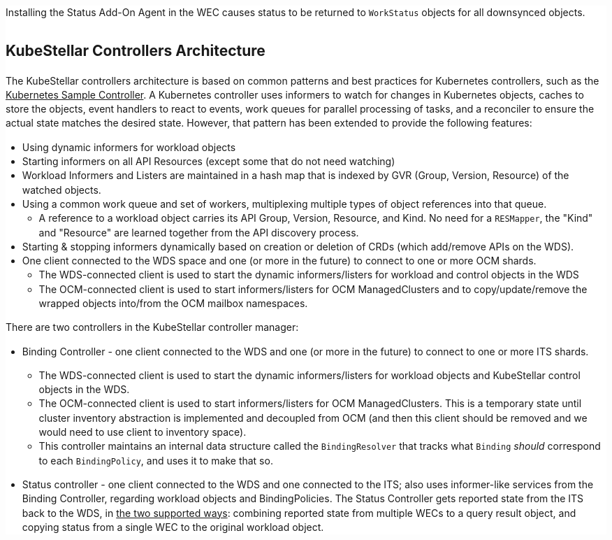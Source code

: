 Installing the Status Add-On Agent in the WEC causes status to be returned to `WorkStatus` objects for all downsynced objects.

## KubeStellar Controllers Architecture

The KubeStellar controllers architecture is based on common patterns and best 
practices for Kubernetes controllers, such as the 
[<u>Kubernetes Sample Controller</u>](https://github.com/kubernetes/sample-controller). 
A Kubernetes controller uses informers to watch for changes in Kubernetes
objects, caches to store the objects, event handlers to react to
events, work queues for parallel processing of tasks, and a reconciler
to ensure the actual state matches the desired state. However, that
pattern has been extended to provide the following features:

- Using dynamic informers for workload objects
- Starting informers on all API Resources (except some that do not need
  watching)
- Workload Informers and Listers are maintained in a hash map that is
  indexed by GVR (Group, Version, Resource) of the watched objects.
- Using a common work queue and set of workers, multiplexing multiple types of object references into that queue.
    - A reference to a workload object carries its API Group, Version, Resource, and Kind. No need for a `RESMapper`, the "Kind" and "Resource" are learned together from the API discovery process.
- Starting & stopping informers dynamically based on creation or
  deletion of CRDs (which add/remove APIs on the WDS).
- One client connected to the WDS space and one (or more in the future)
  to connect to one or more OCM shards.
    - The WDS-connected client is used to start the dynamic
      informers/listers for workload and control objects in the WDS
    - The OCM-connected client is used to start informers/listers for OCM
      ManagedClusters and to copy/update/remove the wrapped objects
      into/from the OCM mailbox namespaces.

There are two controllers in the KubeStellar controller manager:

- Binding Controller - one client connected to the WDS and one
  (or more in the future) to connect to one or more ITS shards.
    - The WDS-connected client is used to start the dynamic
      informers/listers for workload objects and KubeStellar control objects in the WDS.
    - The OCM-connected client is used to start informers/listers for OCM
      ManagedClusters. This is a temporary state until cluster inventory abstraction is implemented and decoupled from OCM (and then this client should be removed and we would need to use client to inventory space).
    - This controller maintains an internal data structure called the `BindingResolver` that tracks what `Binding` _should_ correspond to each `BindingPolicy`, and uses it to make that so.

- Status controller - one client connected to the WDS and one
  connected to the ITS; also uses informer-like services from the
  Binding Controller, regarding workload objects and
  BindingPolicies. The Status Controller gets reported state from the
  ITS back to the WDS, in [the two supported
  ways](combined-status.md): combining reported state from multiple
  WECs to a query result object, and copying status from a single WEC
  to the original workload object.
